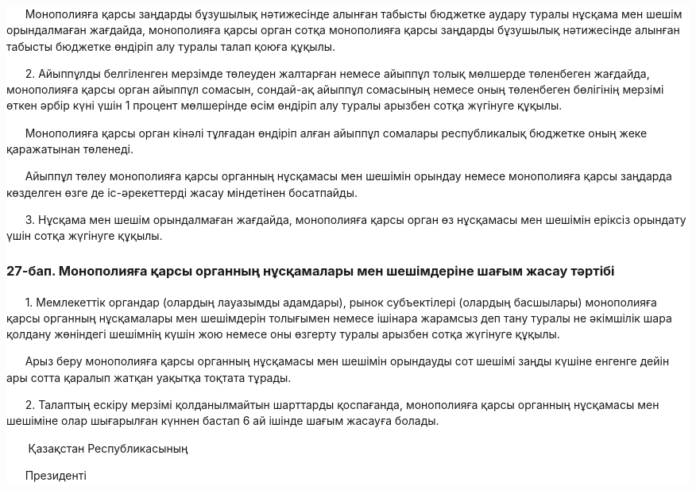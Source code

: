       Монополияға қарсы заңдарды бұзушылық нәтижесiнде алынған табысты бюджетке аудару туралы нұсқама мен шешiм орындалмаған жағдайда, монополияға қарсы орган сотқа монополияға қарсы заңдарды бұзушылық нәтижесiнде алынған табысты бюджетке өндiрiп алу туралы талап қоюға құқылы.

      2. Айыппұлды белгiленген мерзiмде төлеуден жалтарған немесе айыппұл толық мөлшерде төленбеген жағдайда, монополияға қарсы орган айыппұл сомасын, сондай-ақ айыппұл сомасының немесе оның төленбеген бөлiгiнiң мерзiмi өткен әрбiр күнi үшiн 1 процент мөлшерiнде өсiм өндiрiп алу туралы арызбен сотқа жүгiнуге құқылы.

      Монополияға қарсы орган кiнәлі тұлғадан өндiрiп алған айыппұл сомалары республикалық бюджетке оның жеке қаражатынан төленедi.

      Айыппұл төлеу монополияға қарсы органның нұсқамасы мен шешiмiн орындау немесе монополияға қарсы заңдарда көзделген өзге де iс-әрекеттердi жасау мiндетiнен босатпайды.

      3. Нұсқама мен шешiм орындалмаған жағдайда, монополияға қарсы орган өз нұсқамасы мен шешімін ерiксiз орындату үшiн сотқа жүгiнуге құқылы.

### 27-бап. Монополияға қарсы органның нұсқамалары мен шешiмдерiне шағым жасау тәртiбi

      1. Мемлекеттiк органдар (олардың лауазымды адамдары), рынок субъектiлерi (олардың басшылары) монополияға қарсы органның нұсқамалары мен шешiмдерiн толығымен немесе iшiнара жарамсыз деп тану туралы не әкiмшiлiк шара қолдану жөнiндегi шешімнiң күшiн жою немесе оны өзгерту туралы арызбен сотқа жүгiнуге құқылы.

      Арыз беру монополияға қарсы органның нұсқамасы мен шешiмiн орындауды сот шешiмi заңды күшiне енгенге дейiн ары сотта қаралып жатқан уақытқа тоқтата тұрады.

      2. Талаптың ескiру мерзiмi қолданылмайтын шарттарды қоспағанда, монополияға қарсы органның нұсқамасы мен шешiмiне олар шығарылған күннен бастап 6 ай iшiнде шағым жасауға болады.

       Қазақстан Республикасының

      Президенті

